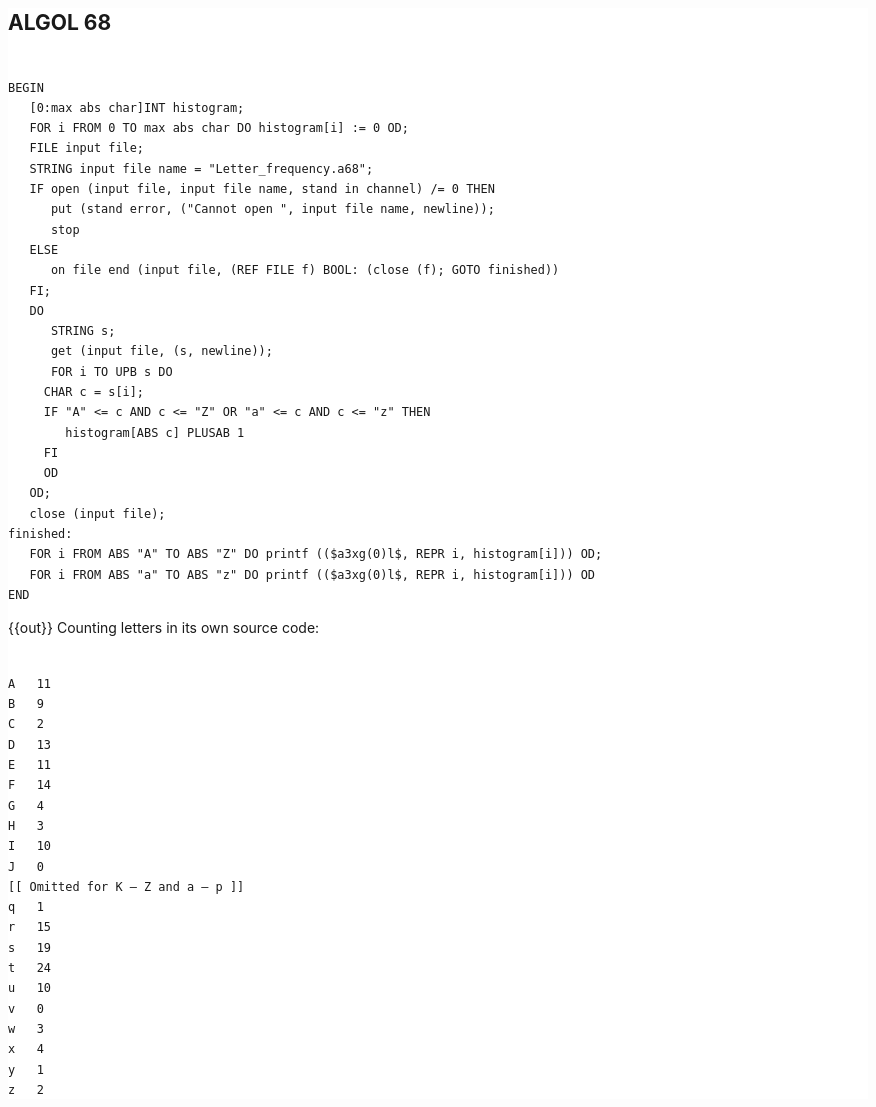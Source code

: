 ```aime
```



## ALGOL 68


```algol68

BEGIN
   [0:max abs char]INT histogram;
   FOR i FROM 0 TO max abs char DO histogram[i] := 0 OD;
   FILE input file;
   STRING input file name = "Letter_frequency.a68";
   IF open (input file, input file name, stand in channel) /= 0 THEN
      put (stand error, ("Cannot open ", input file name, newline));
      stop
   ELSE
      on file end (input file, (REF FILE f) BOOL: (close (f); GOTO finished))
   FI;
   DO
      STRING s;
      get (input file, (s, newline));
      FOR i TO UPB s DO
	 CHAR c = s[i];
	 IF "A" <= c AND c <= "Z" OR "a" <= c AND c <= "z" THEN
	    histogram[ABS c] PLUSAB 1
	 FI
     OD
   OD;
   close (input file);
finished:
   FOR i FROM ABS "A" TO ABS "Z" DO printf (($a3xg(0)l$, REPR i, histogram[i])) OD;
   FOR i FROM ABS "a" TO ABS "z" DO printf (($a3xg(0)l$, REPR i, histogram[i])) OD
END

```

{{out}} Counting letters in its own source code:

```txt

A   11
B   9
C   2
D   13
E   11
F   14
G   4
H   3
I   10
J   0
[[ Omitted for K – Z and a – p ]]
q   1
r   15
s   19
t   24
u   10
v   0
w   3
x   4
y   1
z   2

```
